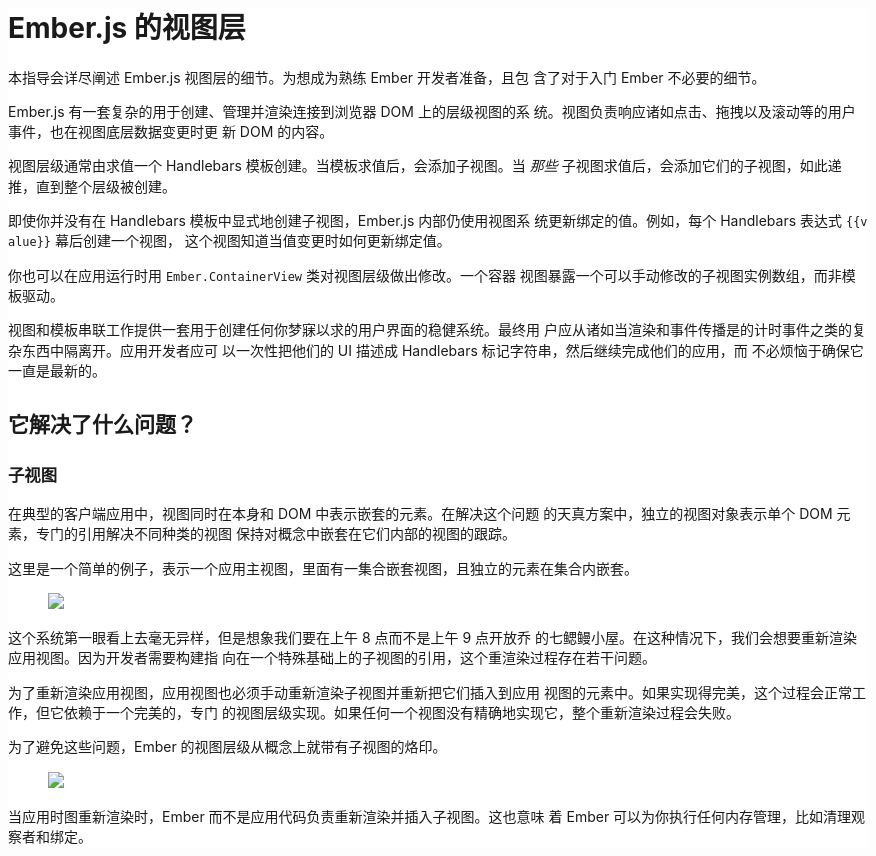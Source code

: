 # Ember.js 的视图层

本指导会详尽阐述 Ember.js 视图层的细节。为想成为熟练 Ember 开发者准备，且包
含了对于入门 Ember 不必要的细节。

Ember.js 有一套复杂的用于创建、管理并渲染连接到浏览器 DOM 上的层级视图的系
统。视图负责响应诸如点击、拖拽以及滚动等的用户事件，也在视图底层数据变更时更
新 DOM 的内容。

视图层级通常由求值一个 Handlebars 模板创建。当模板求值后，会添加子视图。当
_那些_ 子视图求值后，会添加它们的子视图，如此递推，直到整个层级被创建。

即使你并没有在 Handlebars 模板中显式地创建子视图，Ember.js 内部仍使用视图系
统更新绑定的值。例如，每个 Handlebars 表达式 `{{value}}` 幕后创建一个视图，
这个视图知道当值变更时如何更新绑定值。

你也可以在应用运行时用 `Ember.ContainerView` 类对视图层级做出修改。一个容器
视图暴露一个可以手动修改的子视图实例数组，而非模板驱动。

视图和模板串联工作提供一套用于创建任何你梦寐以求的用户界面的稳健系统。最终用
户应从诸如当渲染和事件传播是的计时事件之类的复杂东西中隔离开。应用开发者应可
以一次性把他们的 UI 描述成 Handlebars 标记字符串，然后继续完成他们的应用，而
不必烦恼于确保它一直是最新的。

## 它解决了什么问题？

### 子视图

在典型的客户端应用中，视图同时在本身和 DOM 中表示嵌套的元素。在解决这个问题
的天真方案中，独立的视图对象表示单个 DOM 元素，专门的引用解决不同种类的视图
保持对概念中嵌套在它们内部的视图的跟踪。


这里是一个简单的例子，表示一个应用主视图，里面有一集合嵌套视图，且独立的元素在集合内嵌套。

<figure>
  <img src="/images/view-guide/view-hierarchy-simple.png">
</figure>

这个系统第一眼看上去毫无异样，但是想象我们要在上午 8 点而不是上午 9 点开放乔
的七鳃鳗小屋。在这种情况下，我们会想要重新渲染应用视图。因为开发者需要构建指
向在一个特殊基础上的子视图的引用，这个重渲染过程存在若干问题。

为了重新渲染应用视图，应用视图也必须手动重新渲染子视图并重新把它们插入到应用
视图的元素中。如果实现得完美，这个过程会正常工作，但它依赖于一个完美的，专门
的视图层级实现。如果任何一个视图没有精确地实现它，整个重新渲染过程会失败。

为了避免这些问题，Ember 的视图层级从概念上就带有子视图的烙印。

<figure>
  <img src="/images/view-guide/view-hierarchy-ember.png">
</figure>

当应用时图重新渲染时，Ember 而不是应用代码负责重新渲染并插入子视图。这也意味
着 Ember 可以为你执行任何内存管理，比如清理观察者和绑定。
